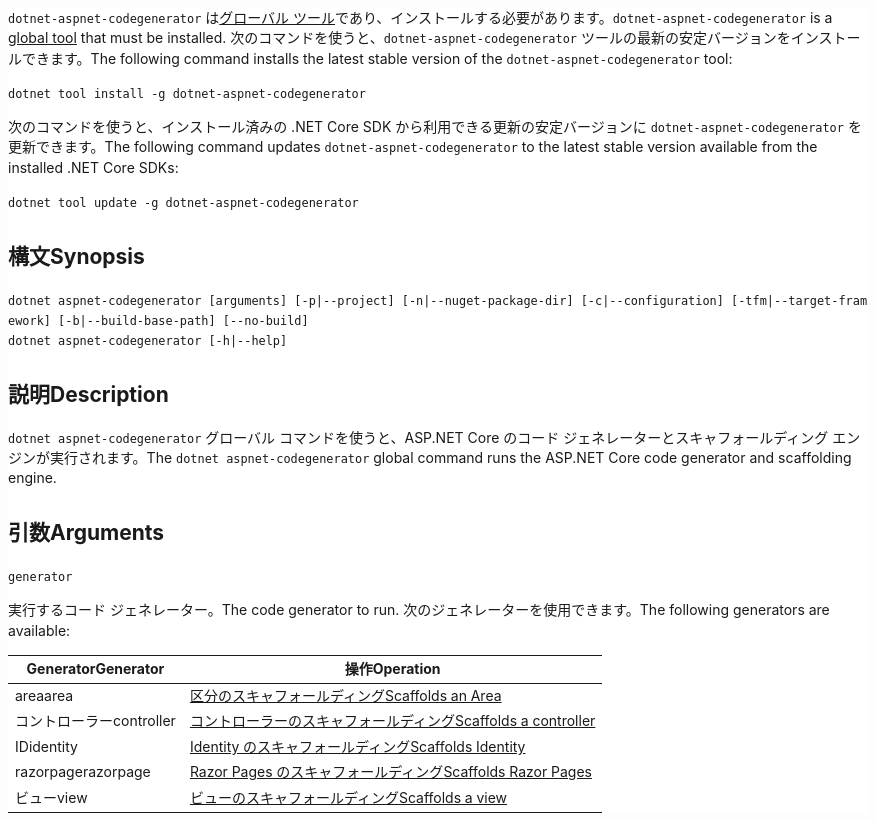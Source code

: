 <span data-ttu-id="1b58c-109">`dotnet-aspnet-codegenerator` は[グローバル ツール](/dotnet/core/tools/global-tools)であり、インストールする必要があります。</span><span class="sxs-lookup"><span data-stu-id="1b58c-109">`dotnet-aspnet-codegenerator` is a [global tool](/dotnet/core/tools/global-tools) that must be installed.</span></span> <span data-ttu-id="1b58c-110">次のコマンドを使うと、`dotnet-aspnet-codegenerator` ツールの最新の安定バージョンをインストールできます。</span><span class="sxs-lookup"><span data-stu-id="1b58c-110">The following command installs the latest stable version of the `dotnet-aspnet-codegenerator` tool:</span></span>

```dotnetcli
dotnet tool install -g dotnet-aspnet-codegenerator
```

<span data-ttu-id="1b58c-111">次のコマンドを使うと、インストール済みの .NET Core SDK から利用できる更新の安定バージョンに `dotnet-aspnet-codegenerator` を更新できます。</span><span class="sxs-lookup"><span data-stu-id="1b58c-111">The following command updates `dotnet-aspnet-codegenerator` to the latest stable version available from the installed .NET Core SDKs:</span></span>

```dotnetcli
dotnet tool update -g dotnet-aspnet-codegenerator
```

## <a name="synopsis"></a><span data-ttu-id="1b58c-112">構文</span><span class="sxs-lookup"><span data-stu-id="1b58c-112">Synopsis</span></span>

```
dotnet aspnet-codegenerator [arguments] [-p|--project] [-n|--nuget-package-dir] [-c|--configuration] [-tfm|--target-framework] [-b|--build-base-path] [--no-build] 
dotnet aspnet-codegenerator [-h|--help]
```

## <a name="description"></a><span data-ttu-id="1b58c-113">説明</span><span class="sxs-lookup"><span data-stu-id="1b58c-113">Description</span></span>

<span data-ttu-id="1b58c-114">`dotnet aspnet-codegenerator` グローバル コマンドを使うと、ASP.NET Core のコード ジェネレーターとスキャフォールディング エンジンが実行されます。</span><span class="sxs-lookup"><span data-stu-id="1b58c-114">The `dotnet aspnet-codegenerator` global command runs the ASP.NET Core code generator and scaffolding engine.</span></span>

## <a name="arguments"></a><span data-ttu-id="1b58c-115">引数</span><span class="sxs-lookup"><span data-stu-id="1b58c-115">Arguments</span></span>

`generator`

<span data-ttu-id="1b58c-116">実行するコード ジェネレーター。</span><span class="sxs-lookup"><span data-stu-id="1b58c-116">The code generator to run.</span></span> <span data-ttu-id="1b58c-117">次のジェネレーターを使用できます。</span><span class="sxs-lookup"><span data-stu-id="1b58c-117">The following generators are available:</span></span>

| <span data-ttu-id="1b58c-118">Generator</span><span class="sxs-lookup"><span data-stu-id="1b58c-118">Generator</span></span>  | <span data-ttu-id="1b58c-119">操作</span><span class="sxs-lookup"><span data-stu-id="1b58c-119">Operation</span></span>                                                            |
| ---------- | -------------------------------------------------------------------- |
| <span data-ttu-id="1b58c-120">area</span><span class="sxs-lookup"><span data-stu-id="1b58c-120">area</span></span>       | [<span data-ttu-id="1b58c-121">区分のスキャフォールディング</span><span class="sxs-lookup"><span data-stu-id="1b58c-121">Scaffolds an Area</span></span>](xref:mvc/controllers/areas)                      |
| <span data-ttu-id="1b58c-122">コントローラー</span><span class="sxs-lookup"><span data-stu-id="1b58c-122">controller</span></span> | [<span data-ttu-id="1b58c-123">コントローラーのスキャフォールディング</span><span class="sxs-lookup"><span data-stu-id="1b58c-123">Scaffolds a controller</span></span>](xref:tutorials/first-mvc-app/adding-model)  |
| <span data-ttu-id="1b58c-124">ID</span><span class="sxs-lookup"><span data-stu-id="1b58c-124">identity</span></span>   | [<span data-ttu-id="1b58c-125">Identity のスキャフォールディング</span><span class="sxs-lookup"><span data-stu-id="1b58c-125">Scaffolds Identity</span></span>](xref:security/authentication/scaffold-identity) |
| <span data-ttu-id="1b58c-126">razorpage</span><span class="sxs-lookup"><span data-stu-id="1b58c-126">razorpage</span></span>  | [<span data-ttu-id="1b58c-127">Razor Pages のスキャフォールディング</span><span class="sxs-lookup"><span data-stu-id="1b58c-127">Scaffolds Razor Pages</span></span>](xref:tutorials/razor-pages/model)            |
| <span data-ttu-id="1b58c-128">ビュー</span><span class="sxs-lookup"><span data-stu-id="1b58c-128">view</span></span>       | [<span data-ttu-id="1b58c-129">ビューのスキャフォールディング</span><span class="sxs-lookup"><span data-stu-id="1b58c-129">Scaffolds a view</span></span>](xref:mvc/views/overview)                          |

